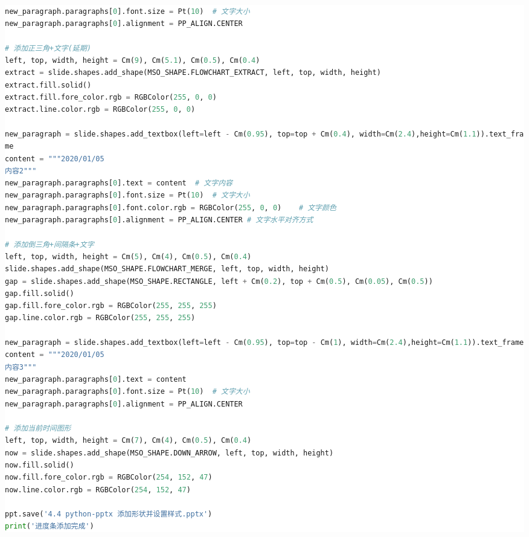 ```python
new_paragraph.paragraphs[0].font.size = Pt(10)  # 文字大小
new_paragraph.paragraphs[0].alignment = PP_ALIGN.CENTER

# 添加正三角+文字(延期)
left, top, width, height = Cm(9), Cm(5.1), Cm(0.5), Cm(0.4)
extract = slide.shapes.add_shape(MSO_SHAPE.FLOWCHART_EXTRACT, left, top, width, height)
extract.fill.solid()
extract.fill.fore_color.rgb = RGBColor(255, 0, 0)
extract.line.color.rgb = RGBColor(255, 0, 0)

new_paragraph = slide.shapes.add_textbox(left=left - Cm(0.95), top=top + Cm(0.4), width=Cm(2.4),height=Cm(1.1)).text_frame
content = """2020/01/05
内容2"""
new_paragraph.paragraphs[0].text = content  # 文字内容
new_paragraph.paragraphs[0].font.size = Pt(10)  # 文字大小
new_paragraph.paragraphs[0].font.color.rgb = RGBColor(255, 0, 0)    # 文字颜色
new_paragraph.paragraphs[0].alignment = PP_ALIGN.CENTER # 文字水平对齐方式

# 添加倒三角+间隔条+文字
left, top, width, height = Cm(5), Cm(4), Cm(0.5), Cm(0.4)
slide.shapes.add_shape(MSO_SHAPE.FLOWCHART_MERGE, left, top, width, height)
gap = slide.shapes.add_shape(MSO_SHAPE.RECTANGLE, left + Cm(0.2), top + Cm(0.5), Cm(0.05), Cm(0.5))
gap.fill.solid()
gap.fill.fore_color.rgb = RGBColor(255, 255, 255)
gap.line.color.rgb = RGBColor(255, 255, 255)

new_paragraph = slide.shapes.add_textbox(left=left - Cm(0.95), top=top - Cm(1), width=Cm(2.4),height=Cm(1.1)).text_frame
content = """2020/01/05
内容3"""
new_paragraph.paragraphs[0].text = content
new_paragraph.paragraphs[0].font.size = Pt(10)  # 文字大小
new_paragraph.paragraphs[0].alignment = PP_ALIGN.CENTER

# 添加当前时间图形
left, top, width, height = Cm(7), Cm(4), Cm(0.5), Cm(0.4)
now = slide.shapes.add_shape(MSO_SHAPE.DOWN_ARROW, left, top, width, height)
now.fill.solid()
now.fill.fore_color.rgb = RGBColor(254, 152, 47)
now.line.color.rgb = RGBColor(254, 152, 47)

ppt.save('4.4 python-pptx 添加形状并设置样式.pptx')
print('进度条添加完成')
```